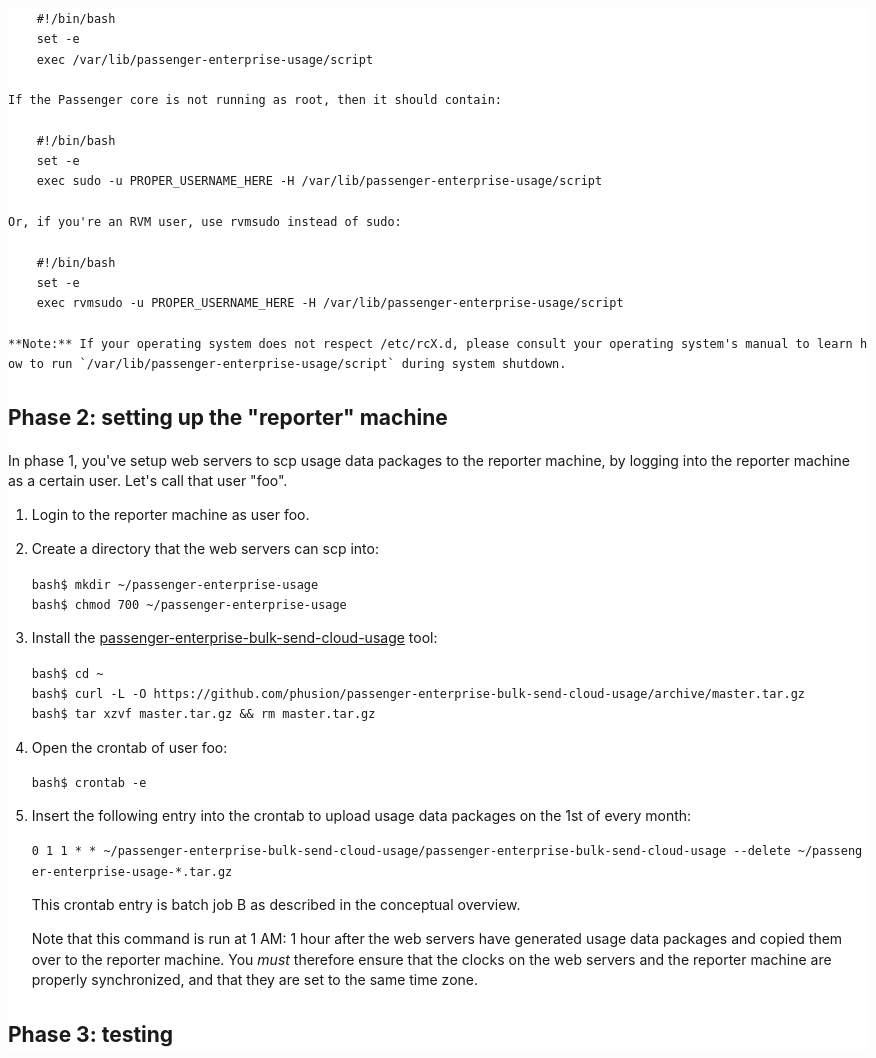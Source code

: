         #!/bin/bash
        set -e
        exec /var/lib/passenger-enterprise-usage/script

    If the Passenger core is not running as root, then it should contain:

        #!/bin/bash
        set -e
        exec sudo -u PROPER_USERNAME_HERE -H /var/lib/passenger-enterprise-usage/script

    Or, if you're an RVM user, use rvmsudo instead of sudo:

        #!/bin/bash
        set -e
        exec rvmsudo -u PROPER_USERNAME_HERE -H /var/lib/passenger-enterprise-usage/script

    **Note:** If your operating system does not respect /etc/rcX.d, please consult your operating system's manual to learn how to run `/var/lib/passenger-enterprise-usage/script` during system shutdown.

## Phase 2: setting up the "reporter" machine

In phase 1, you've setup web servers to scp usage data packages to the reporter machine, by logging into the reporter machine as a certain user. Let's call that user "foo".

 1. Login to the reporter machine as user foo.

 2. Create a directory that the web servers can scp into:

        bash$ mkdir ~/passenger-enterprise-usage
        bash$ chmod 700 ~/passenger-enterprise-usage

 3. Install the [passenger-enterprise-bulk-send-cloud-usage](https://github.com/phusion/passenger-enterprise-bulk-send-cloud-usage) tool:

        bash$ cd ~
        bash$ curl -L -O https://github.com/phusion/passenger-enterprise-bulk-send-cloud-usage/archive/master.tar.gz
        bash$ tar xzvf master.tar.gz && rm master.tar.gz

 4. Open the crontab of user foo:

        bash$ crontab -e

 5. Insert the following entry into the crontab to upload usage data packages on the 1st of every month:

        0 1 1 * * ~/passenger-enterprise-bulk-send-cloud-usage/passenger-enterprise-bulk-send-cloud-usage --delete ~/passenger-enterprise-usage-*.tar.gz

    This crontab entry is batch job B as described in the conceptual overview.

    Note that this command is run at 1 AM: 1 hour after the web servers have generated usage data packages and copied them over to the reporter machine. You *must* therefore ensure that the clocks on the web servers and the reporter machine are properly synchronized, and that they are set to the same time zone.

## Phase 3: testing
